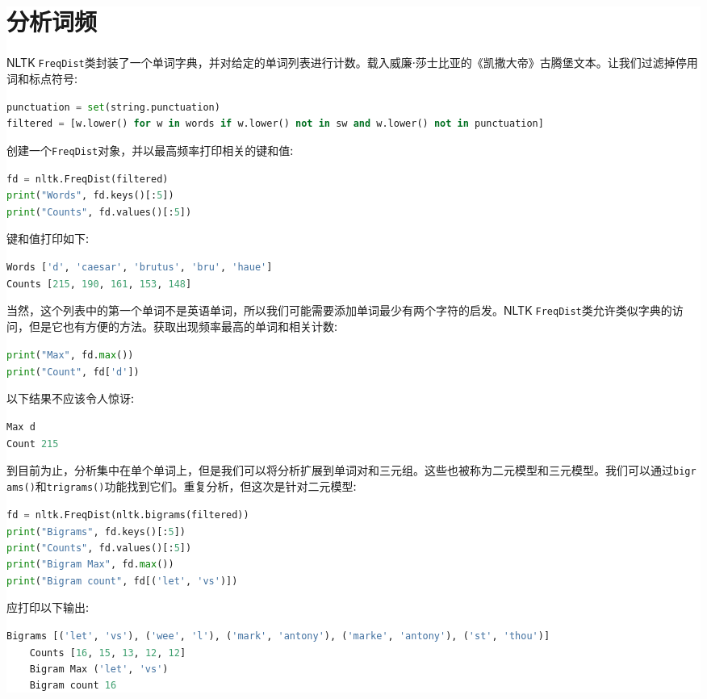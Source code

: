 # 分析词频

NLTK `FreqDist`类封装了一个单词字典，并对给定的单词列表进行计数。载入威廉·莎士比亚的《凯撒大帝》古腾堡文本。让我们过滤掉停用词和标点符号:

```py
punctuation = set(string.punctuation) 
filtered = [w.lower() for w in words if w.lower() not in sw and w.lower() not in punctuation] 

```

创建一个`FreqDist`对象，并以最高频率打印相关的键和值:

```py
fd = nltk.FreqDist(filtered) 
print("Words", fd.keys()[:5]) 
print("Counts", fd.values()[:5]) 

```

键和值打印如下:

```py
Words ['d', 'caesar', 'brutus', 'bru', 'haue']
Counts [215, 190, 161, 153, 148]

```

当然，这个列表中的第一个单词不是英语单词，所以我们可能需要添加单词最少有两个字符的启发。NLTK `FreqDist`类允许类似字典的访问，但是它也有方便的方法。获取出现频率最高的单词和相关计数:

```py
print("Max", fd.max()) 
print("Count", fd['d']) 

```

以下结果不应该令人惊讶:

```py
Max d
Count 215
```

到目前为止，分析集中在单个单词上，但是我们可以将分析扩展到单词对和三元组。这些也被称为二元模型和三元模型。我们可以通过`bigrams()`和`trigrams()`功能找到它们。重复分析，但这次是针对二元模型:

```py
fd = nltk.FreqDist(nltk.bigrams(filtered)) 
print("Bigrams", fd.keys()[:5]) 
print("Counts", fd.values()[:5]) 
print("Bigram Max", fd.max()) 
print("Bigram count", fd[('let', 'vs')]) 

```

应打印以下输出:

```py
Bigrams [('let', 'vs'), ('wee', 'l'), ('mark', 'antony'), ('marke', 'antony'), ('st', 'thou')]
    Counts [16, 15, 13, 12, 12]
    Bigram Max ('let', 'vs')
    Bigram count 16

```
